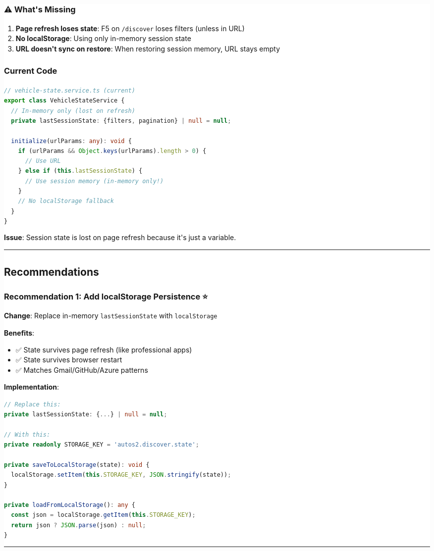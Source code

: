 ### ⚠️ What's Missing

1. **Page refresh loses state**: F5 on `/discover` loses filters (unless in URL)
2. **No localStorage**: Using only in-memory session state
3. **URL doesn't sync on restore**: When restoring session memory, URL stays empty

### Current Code

```typescript
// vehicle-state.service.ts (current)
export class VehicleStateService {
  // In-memory only (lost on refresh)
  private lastSessionState: {filters, pagination} | null = null;

  initialize(urlParams: any): void {
    if (urlParams && Object.keys(urlParams).length > 0) {
      // Use URL
    } else if (this.lastSessionState) {
      // Use session memory (in-memory only!)
    }
    // No localStorage fallback
  }
}
```

**Issue**: Session state is lost on page refresh because it's just a variable.

---

## Recommendations

### Recommendation 1: Add localStorage Persistence ⭐

**Change**: Replace in-memory `lastSessionState` with `localStorage`

**Benefits**:
- ✅ State survives page refresh (like professional apps)
- ✅ State survives browser restart
- ✅ Matches Gmail/GitHub/Azure patterns

**Implementation**:
```typescript
// Replace this:
private lastSessionState: {...} | null = null;

// With this:
private readonly STORAGE_KEY = 'autos2.discover.state';

private saveToLocalStorage(state): void {
  localStorage.setItem(this.STORAGE_KEY, JSON.stringify(state));
}

private loadFromLocalStorage(): any {
  const json = localStorage.getItem(this.STORAGE_KEY);
  return json ? JSON.parse(json) : null;
}
```

---